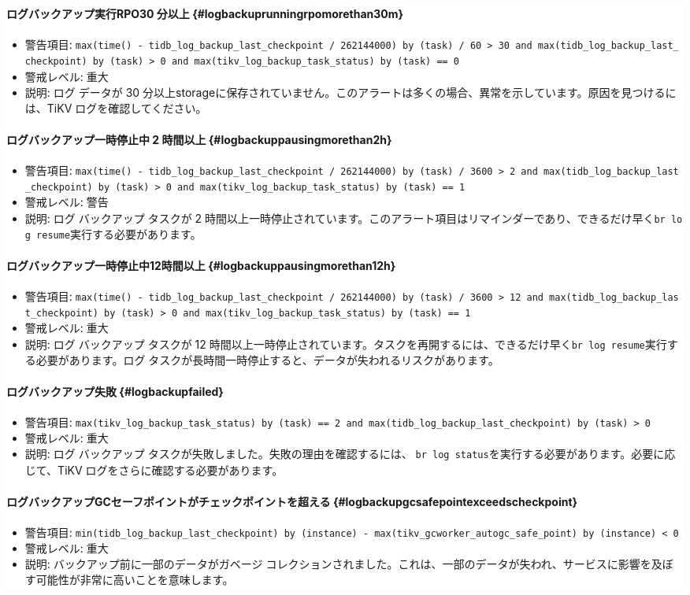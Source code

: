 #### ログバックアップ実行RPO30 分以上 {#logbackuprunningrpomorethan30m}

-   警告項目: `max(time() - tidb_log_backup_last_checkpoint / 262144000) by (task) / 60 > 30 and max(tidb_log_backup_last_checkpoint) by (task) > 0 and max(tikv_log_backup_task_status) by (task) == 0`
-   警戒レベル: 重大
-   説明: ログ データが 30 分以上storageに保存されていません。このアラートは多くの場合、異常を示しています。原因を見つけるには、TiKV ログを確認してください。

#### ログバックアップ一時停止中 2 時間以上 {#logbackuppausingmorethan2h}

-   警告項目: `max(time() - tidb_log_backup_last_checkpoint / 262144000) by (task) / 3600 > 2 and max(tidb_log_backup_last_checkpoint) by (task) > 0 and max(tikv_log_backup_task_status) by (task) == 1`
-   警戒レベル: 警告
-   説明: ログ バックアップ タスクが 2 時間以上一時停止されています。このアラート項目はリマインダーであり、できるだけ早く`br log resume`実行する必要があります。

#### ログバックアップ一時停止中12時間以上 {#logbackuppausingmorethan12h}

-   警告項目: `max(time() - tidb_log_backup_last_checkpoint / 262144000) by (task) / 3600 > 12 and max(tidb_log_backup_last_checkpoint) by (task) > 0 and max(tikv_log_backup_task_status) by (task) == 1`
-   警戒レベル: 重大
-   説明: ログ バックアップ タスクが 12 時間以上一時停止されています。タスクを再開するには、できるだけ早く`br log resume`実行する必要があります。ログ タスクが長時間一時停止すると、データが失われるリスクがあります。

#### ログバックアップ失敗 {#logbackupfailed}

-   警告項目: `max(tikv_log_backup_task_status) by (task) == 2 and max(tidb_log_backup_last_checkpoint) by (task) > 0`
-   警戒レベル: 重大
-   説明: ログ バックアップ タスクが失敗しました。失敗の理由を確認するには、 `br log status`を実行する必要があります。必要に応じて、TiKV ログをさらに確認する必要があります。

#### ログバックアップGCセーフポイントがチェックポイントを超える {#logbackupgcsafepointexceedscheckpoint}

-   警告項目: `min(tidb_log_backup_last_checkpoint) by (instance) - max(tikv_gcworker_autogc_safe_point) by (instance) < 0`
-   警戒レベル: 重大
-   説明: バックアップ前に一部のデータがガベージ コレクションされました。これは、一部のデータが失われ、サービスに影響を及ぼす可能性が非常に高いことを意味します。
